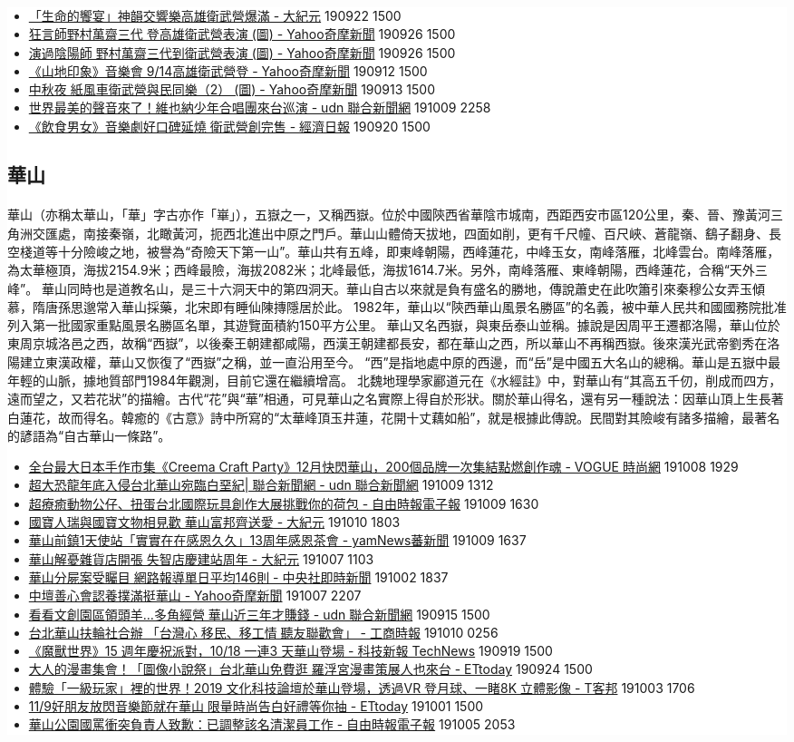 - [「生命的饗宴」神韻交響樂高雄衛武營爆滿 - 大紀元](http://www.epochtimes.com/b5/19/9/22/n11537977.htm "「生命的饗宴」神韻交響樂高雄衛武營爆滿 - 大紀元") 190922 1500
- [狂言師野村萬齋三代 登高雄衛武營表演 (圖) - Yahoo奇摩新聞](https://tw.news.yahoo.com/%E7%8B%82%E8%A8%80%E5%B8%AB%E9%87%8E%E6%9D%91%E8%90%AC%E9%BD%8B%E4%B8%89%E4%BB%A3-%E7%99%BB%E9%AB%98%E9%9B%84%E8%A1%9B%E6%AD%A6%E7%87%9F%E8%A1%A8%E6%BC%94-%E5%9C%96-041956945.html "狂言師野村萬齋三代 登高雄衛武營表演 (圖) - Yahoo奇摩新聞") 190926 1500
- [演過陰陽師 野村萬齋三代到衛武營表演 (圖) - Yahoo奇摩新聞](https://tw.news.yahoo.com/%E6%BC%94%E9%81%8E%E9%99%B0%E9%99%BD%E5%B8%AB-%E9%87%8E%E6%9D%91%E8%90%AC%E9%BD%8B%E4%B8%89%E4%BB%A3%E5%88%B0%E8%A1%9B%E6%AD%A6%E7%87%9F%E8%A1%A8%E6%BC%94-%E5%9C%96-042057102.html "演過陰陽師 野村萬齋三代到衛武營表演 (圖) - Yahoo奇摩新聞") 190926 1500
- [《山地印象》音樂會 9/14高雄衛武營登 - Yahoo奇摩新聞](https://tw.news.yahoo.com/%E5%B1%B1%E5%9C%B0%E5%8D%B0%E8%B1%A1-%E9%9F%B3%E6%A8%82%E6%9C%83-9-14%E9%AB%98%E9%9B%84%E8%A1%9B%E6%AD%A6%E7%87%9F%E7%99%BB-054124046.html "《山地印象》音樂會 9/14高雄衛武營登 - Yahoo奇摩新聞") 190912 1500
- [中秋夜 紙風車衛武營與民同樂（2） (圖) - Yahoo奇摩新聞](https://tw.news.yahoo.com/%E4%B8%AD%E7%A7%8B%E5%A4%9C-%E7%B4%99%E9%A2%A8%E8%BB%8A%E8%A1%9B%E6%AD%A6%E7%87%9F%E8%88%87%E6%B0%91%E5%90%8C%E6%A8%82-2-%E5%9C%96-130329807.html "中秋夜 紙風車衛武營與民同樂（2） (圖) - Yahoo奇摩新聞") 190913 1500
- [世界最美的聲音來了！維也納少年合唱團來台巡演 - udn 聯合新聞網](https://udn.com/news/story/7266/4096596 "世界最美的聲音來了！維也納少年合唱團來台巡演 - udn 聯合新聞網") 191009 2258
- [《飲食男女》音樂劇好口碑延燒 衛武營創完售 - 經濟日報](https://money.udn.com/money/story/5635/4058685 "《飲食男女》音樂劇好口碑延燒 衛武營創完售 - 經濟日報") 190920 1500

## 華山

華山（亦稱太華山，「華」字古亦作「崋」），五嶽之一，又稱西嶽。位於中國陝西省華陰市城南，西距西安市區120公里，秦、晉、豫黃河三角洲交匯處，南接秦嶺，北瞰黃河，扼西北進出中原之門戶。華山山體倚天拔地，四面如削，更有千尺幢、百尺峽、蒼龍嶺、鷂子翻身、長空棧道等十分險峻之地，被譽為“奇險天下第一山”。華山共有五峰，即東峰朝陽，西峰蓮花，中峰玉女，南峰落雁，北峰雲台。南峰落雁，為太華極頂，海拔2154.9米；西峰最險，海拔2082米；北峰最低，海拔1614.7米。另外，南峰落雁、東峰朝陽，西峰蓮花，合稱“天外三峰”。
華山同時也是道教名山，是三十六洞天中的第四洞天。華山自古以來就是負有盛名的勝地，傳說蕭史在此吹簫引來秦穆公女弄玉傾慕，隋唐孫思邈常入華山採藥，北宋即有睡仙陳摶隱居於此。 1982年，華山以“陝西華山風景名勝區”的名義，被中華人民共和國國務院批准列入第一批國家重點風景名勝區名單，其遊覽面積約150平方公里。
華山又名西嶽，與東岳泰山並稱。據說是因周平王遷都洛陽，華山位於東周京城洛邑之西，故稱“西嶽”，以後秦王朝建都咸陽，西漢王朝建都長安，都在華山之西，所以華山不再稱西嶽。後來漢光武帝劉秀在洛陽建立東漢政權，華山又恢復了“西嶽”之稱，並一直沿用至今。 “西”是指地處中原的西邊，而“岳”是中國五大名山的總稱。華山是五嶽中最年輕的山脈，據地質部門1984年觀測，目前它還在繼續增高。
北魏地理學家酈道元在《水經註》中，對華山有“其高五千仞，削成而四方，遠而望之，又若花狀”的描繪。古代“花”與“華”相通，可見華山之名實際上得自於形狀。關於華山得名，還有另一種說法：因華山頂上生長著白蓮花，故而得名。韓癒的《古意》詩中所寫的“太華峰頂玉井蓮，花開十丈藕如船”，就是根據此傳說。民間對其險峻有諸多描繪，最著名的諺語為“自古華山一條路”。
- [全台最大日本手作市集《Creema Craft Party》12月快閃華山，200個品牌一次集結點燃創作魂 - VOGUE 時尚網](https://www.vogue.com.tw/culture/arts/content-49784.html "全台最大日本手作市集《Creema Craft Party》12月快閃華山，200個品牌一次集結點燃創作魂 - VOGUE 時尚網") 191008 1929
- [超大恐龍年底入侵台北華山宛臨白堊紀| 聯合新聞網 - udn 聯合新聞網](https://udn.com/news/story/7270/4094655 "超大恐龍年底入侵台北華山宛臨白堊紀| 聯合新聞網 - udn 聯合新聞網") 191009 1312
- [超療癒動物公仔、扭蛋台北國際玩具創作大展挑戰你的荷包 - 自由時報電子報](https://partners.ltn.com.tw/article/5183 "超療癒動物公仔、扭蛋台北國際玩具創作大展挑戰你的荷包 - 自由時報電子報") 191009 1630
- [國寶人瑞與國寶文物相見歡 華山富邦齊送愛 - 大紀元](http://www.epochtimes.com/b5/19/10/10/n11580295.htm "國寶人瑞與國寶文物相見歡 華山富邦齊送愛 - 大紀元") 191010 1803
- [華山前鎮1天使站「實實在在感恩久久」13周年感恩茶會 - yamNews蕃新聞](http://n.yam.com/Article/20191009662272 "華山前鎮1天使站「實實在在感恩久久」13周年感恩茶會 - yamNews蕃新聞") 191009 1637
- [華山解憂雜貨店開張 失智店慶建站周年 - 大紀元](http://www.epochtimes.com/b5/19/10/7/n11572155.htm "華山解憂雜貨店開張 失智店慶建站周年 - 大紀元") 191007 1103
- [華山分屍案受矚目 網路報導單日平均146則 - 中央社即時新聞](https://www.cna.com.tw/news/firstnews/201910020275.aspx "華山分屍案受矚目 網路報導單日平均146則 - 中央社即時新聞") 191002 1837
- [中壇善心會認養撲滿挺華山 - Yahoo奇摩新聞](https://tw.news.yahoo.com/%E4%B8%AD%E5%A3%87%E5%96%84%E5%BF%83%E6%9C%83%E8%AA%8D%E9%A4%8A%E6%92%B2%E6%BB%BF%E6%8C%BA%E8%8F%AF%E5%B1%B1-140700360.html "中壇善心會認養撲滿挺華山 - Yahoo奇摩新聞") 191007 2207
- [看看文創園區領頭羊…多角經營 華山近三年才賺錢 - udn 聯合新聞網](https://udn.com/news/story/11319/4047842 "看看文創園區領頭羊…多角經營 華山近三年才賺錢 - udn 聯合新聞網") 190915 1500
- [台北華山扶輪社合辦 「台灣心 移民、移工情 聽友聯歡會」 - 工商時報](https://ctee.com.tw/industrynews/activity/157264.html "台北華山扶輪社合辦 「台灣心 移民、移工情 聽友聯歡會」 - 工商時報") 191010 0256
- [《魔獸世界》15 週年慶祝派對，10/18 一連3 天華山登場 - 科技新報 TechNews](https://technews.tw/2019/09/19/wow-15th-anniversary-party/ "《魔獸世界》15 週年慶祝派對，10/18 一連3 天華山登場 - 科技新報 TechNews") 190919 1500
- [大人的漫畫集會！「圖像小說祭」台北華山免費逛 羅浮宮漫畫策展人也來台 - ETtoday](https://www.ettoday.net/news/20190924/1541832.htm "大人的漫畫集會！「圖像小說祭」台北華山免費逛 羅浮宮漫畫策展人也來台 - ETtoday") 190924 1500
- [體驗「一級玩家」裡的世界！2019 文化科技論壇於華山登場，透過VR 登月球、一睹8K 立體影像 - T客邦](https://www.techbang.com/posts/73280-experience-the-world-in-first-class-player-2019-cultural-science-and-technology-forum-in-huashan-via-vr-moon-8k-xu4wu3u-3uv "體驗「一級玩家」裡的世界！2019 文化科技論壇於華山登場，透過VR 登月球、一睹8K 立體影像 - T客邦") 191003 1706
- [11/9好朋友放閃音樂節就在華山 限量時尚告白好禮等你抽 - ETtoday](https://www.ettoday.net/news/20191001/1544811.htm "11/9好朋友放閃音樂節就在華山 限量時尚告白好禮等你抽 - ETtoday") 191001 1500
- [華山公園國罵衝突負責人致歉：已調整該名清潔員工作 - 自由時報電子報](https://partners.ltn.com.tw/article/5145 "華山公園國罵衝突負責人致歉：已調整該名清潔員工作 - 自由時報電子報") 191005 2053